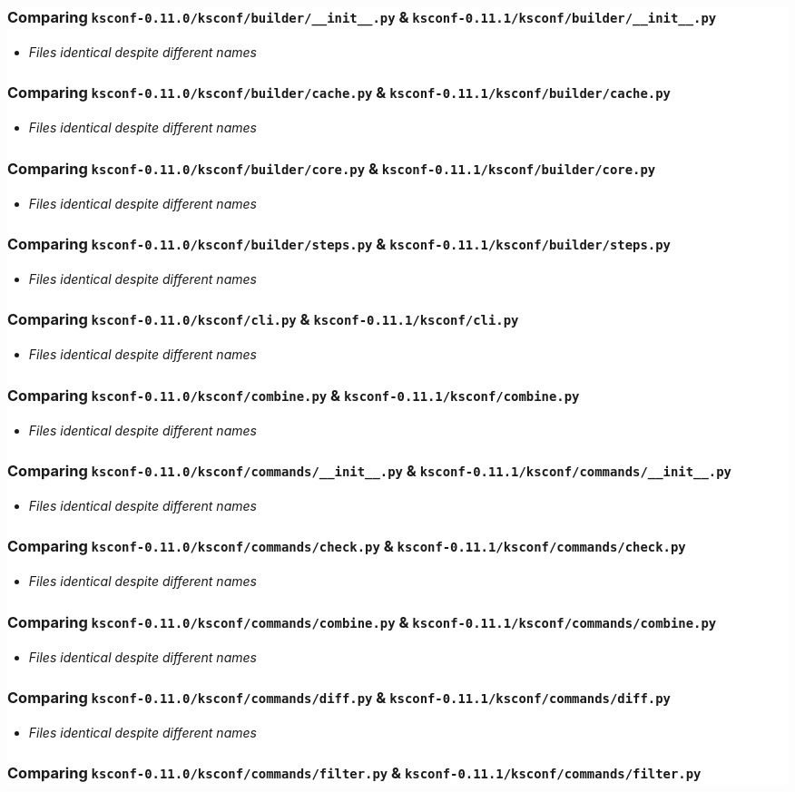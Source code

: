 ### Comparing `ksconf-0.11.0/ksconf/builder/__init__.py` & `ksconf-0.11.1/ksconf/builder/__init__.py`

 * *Files identical despite different names*

### Comparing `ksconf-0.11.0/ksconf/builder/cache.py` & `ksconf-0.11.1/ksconf/builder/cache.py`

 * *Files identical despite different names*

### Comparing `ksconf-0.11.0/ksconf/builder/core.py` & `ksconf-0.11.1/ksconf/builder/core.py`

 * *Files identical despite different names*

### Comparing `ksconf-0.11.0/ksconf/builder/steps.py` & `ksconf-0.11.1/ksconf/builder/steps.py`

 * *Files identical despite different names*

### Comparing `ksconf-0.11.0/ksconf/cli.py` & `ksconf-0.11.1/ksconf/cli.py`

 * *Files identical despite different names*

### Comparing `ksconf-0.11.0/ksconf/combine.py` & `ksconf-0.11.1/ksconf/combine.py`

 * *Files identical despite different names*

### Comparing `ksconf-0.11.0/ksconf/commands/__init__.py` & `ksconf-0.11.1/ksconf/commands/__init__.py`

 * *Files identical despite different names*

### Comparing `ksconf-0.11.0/ksconf/commands/check.py` & `ksconf-0.11.1/ksconf/commands/check.py`

 * *Files identical despite different names*

### Comparing `ksconf-0.11.0/ksconf/commands/combine.py` & `ksconf-0.11.1/ksconf/commands/combine.py`

 * *Files identical despite different names*

### Comparing `ksconf-0.11.0/ksconf/commands/diff.py` & `ksconf-0.11.1/ksconf/commands/diff.py`

 * *Files identical despite different names*

### Comparing `ksconf-0.11.0/ksconf/commands/filter.py` & `ksconf-0.11.1/ksconf/commands/filter.py`
